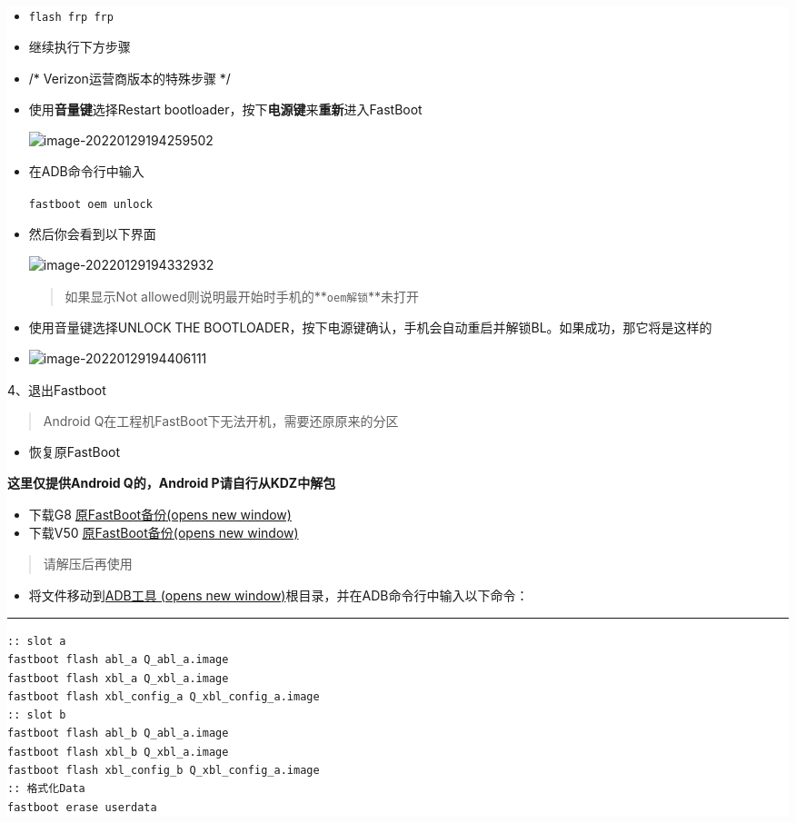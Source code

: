   + ```
    flash frp frp
    ```

  + 继续执行下方步骤

  + /* Verizon运营商版本的特殊步骤 */

  + 使用**音量键**选择Restart bootloader，按下**电源键**来**重新**进入FastBoot

    ![image-20220129194259502](http://img.xxdcc.life/2022/01/29/22-01-29/image-20220129194259502.png)

  + 在ADB命令行中输入

    ```
    fastboot oem unlock
    ```

  + 然后你会看到以下界面

    ![image-20220129194332932](http://img.xxdcc.life/2022/01/29/22-01-29/image-20220129194332932.png)

    > 如果显示Not allowed则说明最开始时手机的**`oem解锁`**未打开

  + 使用音量键选择UNLOCK THE BOOTLOADER，按下电源键确认，手机会自动重启并解锁BL。如果成功，那它将是这样的

  + ![image-20220129194406111](http://img.xxdcc.life/2022/01/29/22-01-29/image-20220129194406111.png)

4、退出Fastboot

> Android Q在工程机FastBoot下无法开机，需要还原原来的分区

+ 恢复原FastBoot

**这里仅提供Android Q的，Android P请自行从KDZ中解包**

- 下载G8 [原FastBoot备份(opens new window)](https://wwx.lanzoui.com/icqnuwd)
- 下载V50 [原FastBoot备份(opens new window)](https://wwx.lanzoui.com/icqo1jc)

> 请解压后再使用

- 将文件移动到[ADB工具 (opens new window)](https://www.coolapk.com/feed/24703263?shareKey=NzFmZmJiZDQ0OWE3NjAyMmJlMDg)根目录，并在ADB命令行中输入以下命令：

------

```batch
:: slot a
fastboot flash abl_a Q_abl_a.image
fastboot flash xbl_a Q_xbl_a.image
fastboot flash xbl_config_a Q_xbl_config_a.image
:: slot b
fastboot flash abl_b Q_abl_a.image
fastboot flash xbl_b Q_xbl_a.image
fastboot flash xbl_config_b Q_xbl_config_a.image
:: 格式化Data
fastboot erase userdata
```

